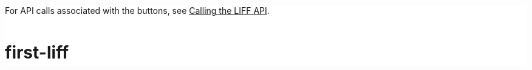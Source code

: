 For API calls associated with the buttons, see [Calling the LIFF API](https://developers.line.biz/en/docs/liff/developing-liff-apps#calling-liff-api).

[heroku-cli]: https://devcenter.heroku.com/articles/heroku-cli
[liff-api-ref]: https://developers.line.biz/en/reference/liff/
[calling-liff-api]: https://developers.line.biz/en/docs/liff/developing-liff-apps#calling-liff-api
# first-liff

